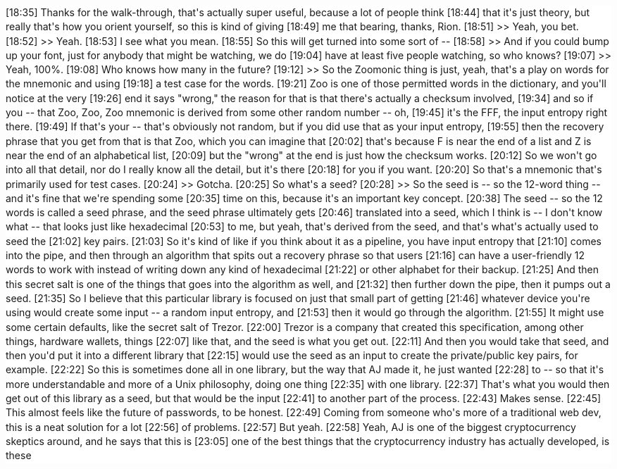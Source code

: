 [18:35] Thanks for the walk-through, that's actually super useful, because a lot of people think
[18:44] that it's just theory, but really that's how you orient yourself, so this is kind of giving
[18:49] me that bearing, thanks, Rion.
[18:51] >> Yeah, you bet.
[18:52] >> Yeah.
[18:53] I see what you mean.
[18:55] So this will get turned into some sort of --
[18:58] >> And if you could bump up your font, just for anybody that might be watching, we do
[19:04] have at least five people watching, so who knows?
[19:07] >> Yeah, 100%.
[19:08] Who knows how many in the future?
[19:12] >> So the Zoomonic thing is just, yeah, that's a play on words for the mnemonic and using
[19:18] a test case for the words.
[19:21] Zoo is one of those permitted words in the dictionary, and you'll notice at the very
[19:26] end it says "wrong," the reason for that is that there's actually a checksum involved,
[19:34] and so if you -- that Zoo, Zoo, Zoo mnemonic is derived from some other random number -- oh,
[19:45] it's the FFF, the input entropy right there.
[19:49] If that's your -- that's obviously not random, but if you did use that as your input entropy,
[19:55] then the recovery phrase that you get from that is that Zoo, which you can imagine that
[20:02] that's because F is near the end of a list and Z is near the end of an alphabetical list,
[20:09] but the "wrong" at the end is just how the checksum works.
[20:12] So we won't go into all that detail, nor do I really know all the detail, but it's there
[20:18] for you if you want.
[20:20] So that's a mnemonic that's primarily used for test cases.
[20:24] >> Gotcha.
[20:25] So what's a seed?
[20:28] >> So the seed is -- so the 12-word thing -- and it's fine that we're spending some
[20:35] time on this, because it's an important key concept.
[20:38] The seed -- so the 12 words is called a seed phrase, and the seed phrase ultimately gets
[20:46] translated into a seed, which I think is -- I don't know what -- that looks just like hexadecimal
[20:53] to me, but yeah, that's derived from the seed, and that's what's actually used to seed the
[21:02] key pairs.
[21:03] So it's kind of like if you think about it as a pipeline, you have input entropy that
[21:10] comes into the pipe, and then through an algorithm that spits out a recovery phrase so that users
[21:16] can have a user-friendly 12 words to work with instead of writing down any kind of hexadecimal
[21:22] or other alphabet for their backup.
[21:25] And then this secret salt is one of the things that goes into the algorithm as well, and
[21:32] then further down the pipe, then it pumps out a seed.
[21:35] So I believe that this particular library is focused on just that small part of getting
[21:46] whatever device you're using would create some input -- a random input entropy, and
[21:53] then it would go through the algorithm.
[21:55] It might use some certain defaults, like the secret salt of Trezor.
[22:00] Trezor is a company that created this specification, among other things, hardware wallets, things
[22:07] like that, and the seed is what you get out.
[22:11] And then you would take that seed, and then you'd put it into a different library that
[22:15] would use the seed as an input to create the private/public key pairs, for example.
[22:22] So this is sometimes done all in one library, but the way that AJ made it, he just wanted
[22:28] to -- so that it's more understandable and more of a Unix philosophy, doing one thing
[22:35] with one library.
[22:37] That's what you would then get out of this library as a seed, but that would be the input
[22:41] to another part of the process.
[22:43] Makes sense.
[22:45] This almost feels like the future of passwords, to be honest.
[22:49] Coming from someone who's more of a traditional web dev, this is a neat solution for a lot
[22:56] of problems.
[22:57] But yeah.
[22:58] Yeah, AJ is one of the biggest cryptocurrency skeptics around, and he says that this is
[23:05] one of the best things that the cryptocurrency industry has actually developed, is these